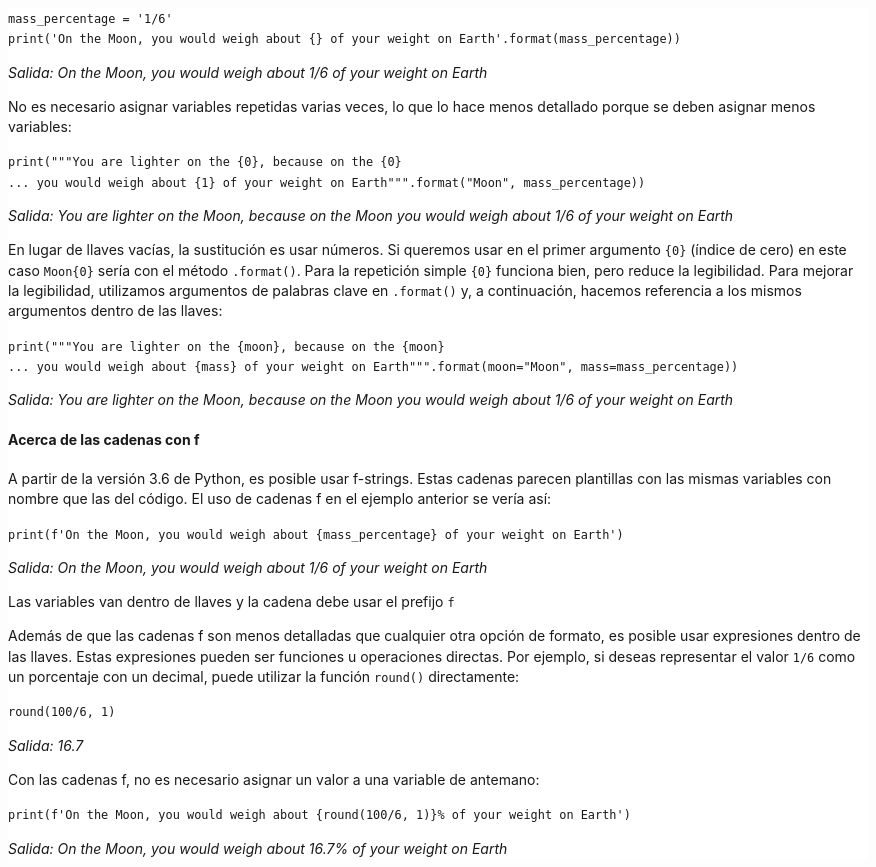 ```
mass_percentage = '1/6'
print('On the Moon, you would weigh about {} of your weight on Earth'.format(mass_percentage))
```
*Salida: On the Moon, you would weigh about 1/6 of your weight on Earth*

No es necesario asignar variables repetidas varias veces, lo que lo hace menos detallado porque se deben asignar menos variables:

```
print("""You are lighter on the {0}, because on the {0} 
... you would weigh about {1} of your weight on Earth""".format("Moon", mass_percentage))
```
*Salida: You are lighter on the Moon, because on the Moon you would weigh about 1/6 of your weight on Earth*

En lugar de llaves vacías, la sustitución es usar números. Si queremos usar en el primer argumento ``{0}`` (índice de cero) en este caso ``Moon{0}`` sería con el método ``.format()``. Para la repetición simple ``{0}`` funciona bien, pero reduce la legibilidad. Para mejorar la legibilidad, utilizamos argumentos de palabras clave en ``.format()`` y, a continuación, hacemos referencia a los mismos argumentos dentro de las llaves:

```
print("""You are lighter on the {moon}, because on the {moon} 
... you would weigh about {mass} of your weight on Earth""".format(moon="Moon", mass=mass_percentage))
```

*Salida: You are lighter on the Moon, because on the Moon you would weigh about 1/6 of your weight on Earth*

#### Acerca de las cadenas con f

A partir de la versión 3.6 de Python, es posible usar f-strings. Estas cadenas parecen plantillas con las mismas variables con nombre que las del código. El uso de cadenas f en el ejemplo anterior se vería así:

```
print(f'On the Moon, you would weigh about {mass_percentage} of your weight on Earth')
```
*Salida: On the Moon, you would weigh about 1/6 of your weight on Earth*

Las variables van dentro de llaves y la cadena debe usar el prefijo ``f``

Además de que las cadenas f son menos detalladas que cualquier otra opción de formato, es posible usar expresiones dentro de las llaves. Estas expresiones pueden ser funciones u operaciones directas. Por ejemplo, si deseas representar el valor ``1/6`` como un porcentaje con un decimal, puede utilizar la función ``round()`` directamente:

```
round(100/6, 1)
```
*Salida: 16.7*

Con las cadenas f, no es necesario asignar un valor a una variable de antemano:

```
print(f'On the Moon, you would weigh about {round(100/6, 1)}% of your weight on Earth')
```
*Salida: On the Moon, you would weigh about 16.7% of your weight on Earth*

